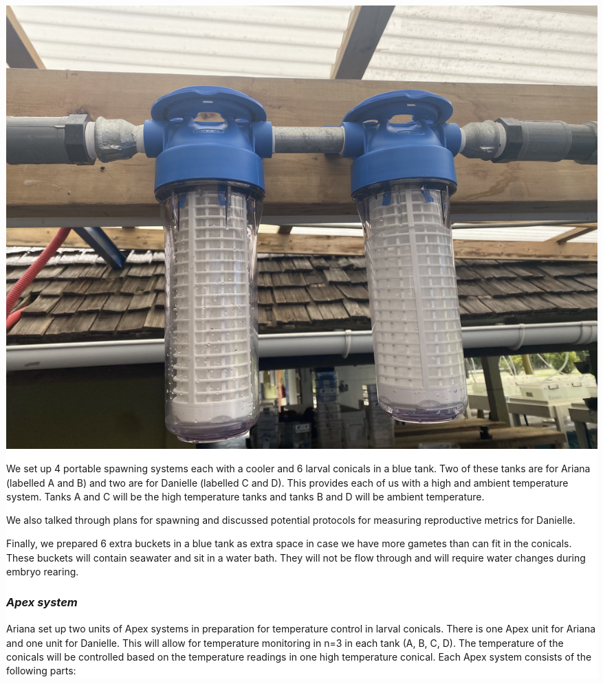 ![Filters](https://raw.githubusercontent.com/urol-e5/urol-e5.github.io/master/images/Moorea2022/filters.jpeg)

We set up 4 portable spawning systems each with a cooler and 6 larval conicals in a blue tank. Two of these tanks are for Ariana (labelled A and B) and two are for Danielle (labelled C and D). This provides each of us with a high and ambient temperature system. Tanks A and C will be the high temperature tanks and tanks B and D will be ambient temperature.   

We also talked through plans for spawning and discussed potential protocols for measuring reproductive metrics for Danielle.

Finally, we prepared 6 extra buckets in a blue tank as extra space in case we have more gametes than can fit in the conicals. These buckets will contain seawater and sit in a water bath. They will not be flow through and will require water changes during embryo rearing.  

### *Apex system*

Ariana set up two units of Apex systems in preparation for temperature control in larval conicals. There is one Apex unit for Ariana and one unit for Danielle. This will allow for temperature monitoring in n=3 in each tank (A, B, C, D). The temperature of the conicals will be controlled based on the temperature readings in one high temperature conical. Each Apex system consists of the following parts:
